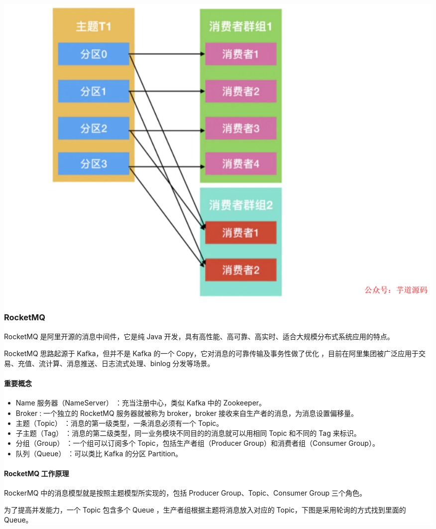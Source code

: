 ![image_14d8f72e.png](消息队列原理和选型/image_14d8f72e.png)

### RocketMQ 

RocketMQ 是阿里开源的消息中间件，它是纯 Java 开发，具有高性能、高可靠、高实时、适合大规模分布式系统应用的特点。

RocketMQ 思路起源于 Kafka，但并不是 Kafka 的一个 Copy，它对消息的可靠传输及事务性做了优化 ，目前在阿里集团被广泛应用于交易、充值、流计算、消息推送、日志流式处理、binlog 分发等场景。

#### 重要概念 

 *  Name 服务器（NameServer） ：充当注册中心，类似 Kafka 中的 Zookeeper。
 *  Broker : 一个独立的 RocketMQ 服务器就被称为 broker，broker 接收来自生产者的消息，为消息设置偏移量。
 *  主题（Topic） ：消息的第一级类型，一条消息必须有一个 Topic。
 *  子主题（Tag） ：消息的第二级类型，同一业务模块不同目的的消息就可以用相同 Topic 和不同的 Tag 来标识。
 *  分组（Group） ：一个组可以订阅多个 Topic，包括生产者组（Producer Group）和消费者组（Consumer Group）。
 *  队列（Queue） ：可以类比 Kafka 的分区 Partition。

#### RocketMQ 工作原理 

RockerMQ 中的消息模型就是按照主题模型所实现的，包括 Producer Group、Topic、Consumer Group 三个角色。

为了提高并发能力，一个 Topic 包含多个 Queue ，生产者组根据主题将消息放入对应的 Topic，下图是采用轮询的方式找到里面的 Queue。
